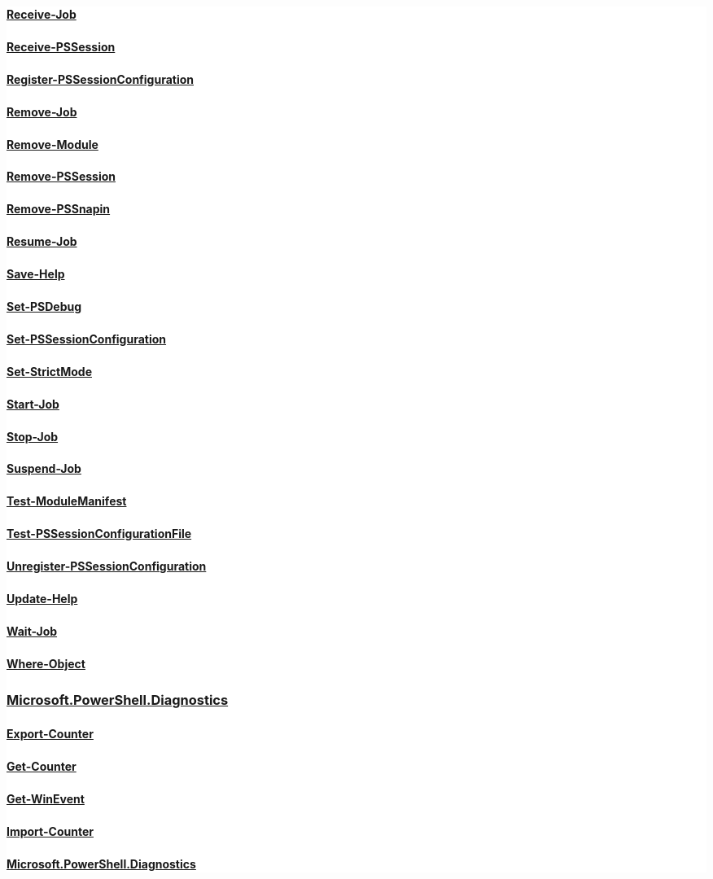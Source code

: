 ####  [Receive-Job](4.0/Microsoft.PowerShell.Core/Receive-Job.md)
####  [Receive-PSSession](4.0/Microsoft.PowerShell.Core/Receive-PSSession.md)
####  [Register-PSSessionConfiguration](4.0/Microsoft.PowerShell.Core/Register-PSSessionConfiguration.md)
####  [Remove-Job](4.0/Microsoft.PowerShell.Core/Remove-Job.md)
####  [Remove-Module](4.0/Microsoft.PowerShell.Core/Remove-Module.md)
####  [Remove-PSSession](4.0/Microsoft.PowerShell.Core/Remove-PSSession.md)
####  [Remove-PSSnapin](4.0/Microsoft.PowerShell.Core/Remove-PSSnapin.md)
####  [Resume-Job](4.0/Microsoft.PowerShell.Core/Resume-Job.md)
####  [Save-Help](4.0/Microsoft.PowerShell.Core/Save-Help.md)
####  [Set-PSDebug](4.0/Microsoft.PowerShell.Core/Set-PSDebug.md)
####  [Set-PSSessionConfiguration](4.0/Microsoft.PowerShell.Core/Set-PSSessionConfiguration.md)
####  [Set-StrictMode](4.0/Microsoft.PowerShell.Core/Set-StrictMode.md)
####  [Start-Job](4.0/Microsoft.PowerShell.Core/Start-Job.md)
####  [Stop-Job](4.0/Microsoft.PowerShell.Core/Stop-Job.md)
####  [Suspend-Job](4.0/Microsoft.PowerShell.Core/Suspend-Job.md)
####  [Test-ModuleManifest](4.0/Microsoft.PowerShell.Core/Test-ModuleManifest.md)
####  [Test-PSSessionConfigurationFile](4.0/Microsoft.PowerShell.Core/Test-PSSessionConfigurationFile.md)
####  [Unregister-PSSessionConfiguration](4.0/Microsoft.PowerShell.Core/Unregister-PSSessionConfiguration.md)
####  [Update-Help](4.0/Microsoft.PowerShell.Core/Update-Help.md)
####  [Wait-Job](4.0/Microsoft.PowerShell.Core/Wait-Job.md)
####  [Where-Object](4.0/Microsoft.PowerShell.Core/Where-Object.md)
###  [Microsoft.PowerShell.Diagnostics](4.0/Microsoft.PowerShell.Diagnostics/Microsoft.PowerShell.Diagnostics.md)
####  [Export-Counter](4.0/Microsoft.PowerShell.Diagnostics/Export-Counter.md)
####  [Get-Counter](4.0/Microsoft.PowerShell.Diagnostics/Get-Counter.md)
####  [Get-WinEvent](4.0/Microsoft.PowerShell.Diagnostics/Get-WinEvent.md)
####  [Import-Counter](4.0/Microsoft.PowerShell.Diagnostics/Import-Counter.md)
####  [Microsoft.PowerShell.Diagnostics](4.0/Microsoft.PowerShell.Diagnostics/Microsoft.PowerShell.Diagnostics.md)